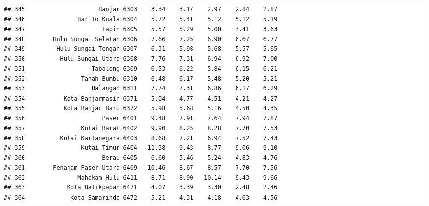     ## 345                     Banjar 6303    3.34    3.17    2.97    2.84    2.87
    ## 346               Barito Kuala 6304    5.72    5.41    5.12    5.12    5.19
    ## 347                      Tapin 6305    5.57    5.29    5.00    3.41    3.63
    ## 348        Hulu Sungai Selatan 6306    7.66    7.25    6.90    6.67    6.77
    ## 349         Hulu Sungai Tengah 6307    6.31    5.98    5.68    5.57    5.65
    ## 350          Hulu Sungai Utara 6308    7.76    7.31    6.94    6.92    7.00
    ## 351                   Tabalong 6309    6.53    6.22    5.84    6.15    6.21
    ## 352                Tanah Bumbu 6310    6.48    6.17    5.48    5.20    5.21
    ## 353                   Balangan 6311    7.74    7.31    6.86    6.17    6.29
    ## 354           Kota Banjarmasin 6371    5.04    4.77    4.51    4.21    4.27
    ## 355           Kota Banjar Baru 6372    5.98    5.68    5.16    4.50    4.35
    ## 356                      Paser 6401    9.48    7.91    7.64    7.94    7.87
    ## 357                Kutai Barat 6402    9.90    8.25    8.28    7.70    7.53
    ## 358          Kutai Kartanegara 6403    8.68    7.21    6.94    7.52    7.43
    ## 359                Kutai Timur 6404   11.38    9.43    8.77    9.06    9.10
    ## 360                      Berau 6405    6.60    5.46    5.24    4.83    4.76
    ## 361        Penajam Paser Utara 6409   10.46    8.67    8.57    7.70    7.56
    ## 362               Mahakam Hulu 6411    8.71    8.90   10.14    9.43    9.66
    ## 363            Kota Balikpapan 6471    4.07    3.39    3.30    2.48    2.46
    ## 364             Kota Samarinda 6472    5.21    4.31    4.18    4.63    4.56